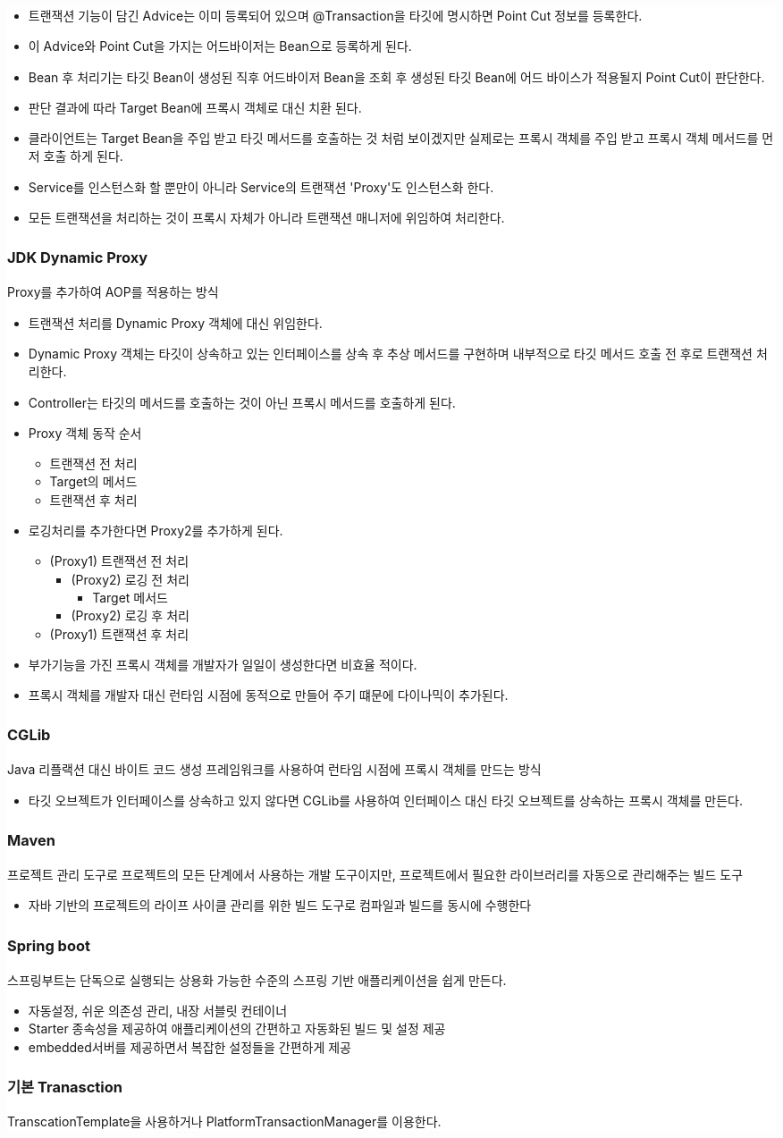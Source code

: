 - 트랜잭션 기능이 담긴 Advice는 이미 등록되어 있으며 @Transaction을 타깃에 명시하면 Point Cut 정보를 등록한다.
- 이 Advice와 Point Cut을 가지는 어드바이저는 Bean으로 등록하게 된다.
- Bean 후 처리기는 타깃 Bean이 생성된 직후 어드바이저 Bean을 조회 후 생성된 타깃 Bean에 어드 바이스가 적용될지 Point Cut이 판단한다.
- 판단 결과에 따라 Target Bean에 프록시 객체로 대신 치환 된다.

- 클라이언트는 Target Bean을 주입 받고 타깃 메서드를 호출하는 것 처럼 보이겠지만 실제로는 프록시 객체를 주입 받고 프록시 객체 메서드를 먼저 호출 하게 된다.

- Service를 인스턴스화 할 뿐만이 아니라 Service의 트랜잭션 'Proxy'도 인스턴스화 한다.
- 모든 트랜잭션을 처리하는 것이 프록시 자체가 아니라 트랜잭션 매니저에 위임하여 처리한다.

### JDK Dynamic Proxy

Proxy를 추가하여 AOP를 적용하는 방식

- 트랜잭션 처리를 Dynamic Proxy 객체에 대신 위임한다.
- Dynamic Proxy 객체는 타깃이 상속하고 있는 인터페이스를 상속 후 추상 메서드를 구현하며 내부적으로 타깃 메서드 호출 전 후로 트랜잭션 처리한다.
- Controller는 타깃의 메서드를 호출하는 것이 아닌 프록시 메서드를 호출하게 된다.
- Proxy 객체 동작 순서

  - 트랜잭션 전 처리
  - Target의 메서드
  - 트랜잭션 후 처리

- 로깅처리를 추가한다면 Proxy2를 추가하게 된다.

  - (Proxy1) 트랜잭션 전 처리
    - (Proxy2) 로깅 전 처리
      - Target 메서드
    - (Proxy2) 로깅 후 처리
  - (Proxy1) 트랜잭션 후 처리

- 부가기능을 가진 프록시 객체를 개발자가 일일이 생성한다면 비효율 적이다.
- 프록시 객체를 개발자 대신 런타임 시점에 동적으로 만들어 주기 떄문에 다이나믹이 추가된다.

### CGLib

Java 리플랙션 대신 바이트 코드 생성 프레임워크를 사용하여 런타임 시점에 프록시 객체를 만드는 방식

- 타깃 오브젝트가 인터페이스를 상속하고 있지 않다면 CGLib를 사용하여 인터페이스 대신 타깃 오브젝트를 상속하는 프록시 객체를 만든다.

### Maven

프로젝트 관리 도구로 프로젝트의 모든 단계에서 사용하는 개발 도구이지만, 프로젝트에서 필요한 라이브러리를 자동으로 관리해주는 빌드 도구

- 자바 기반의 프로젝트의 라이프 사이클 관리를 위한 빌드 도구로 컴파일과 빌드를 동시에 수행한다

### Spring boot

스프링부트는 단독으로 실행되는 상용화 가능한 수준의 스프링 기반 애플리케이션을 쉽게 만든다.

- 자동설정, 쉬운 의존성 관리, 내장 서블릿 컨테이너
- Starter 종속성을 제공하여 애플리케이션의 간편하고 자동화된 빌드 및 설정 제공
- embedded서버를 제공하면서 복잡한 설정들을 간편하게 제공

### 기본 Tranasction

TranscationTemplate을 사용하거나 PlatformTransactionManager를 이용한다.
